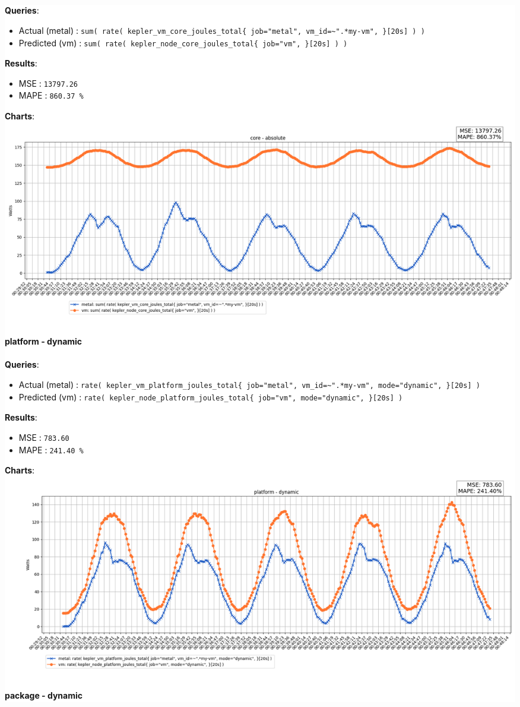 
**Queries**:
   - Actual  (metal) : `sum( rate( kepler_vm_core_joules_total{ job="metal", vm_id=~".*my-vm", }[20s] ) ) `
   - Predicted (vm) : `sum( rate( kepler_node_core_joules_total{ job="vm", }[20s] ) ) `

**Results**:
   - MSE  : `13797.26`
   - MAPE : `860.37 %`

**Charts**:
![core - absolute](images/metal-vs-vm-core_absolute.png)
#### platform - dynamic


**Queries**:
   - Actual  (metal) : `rate( kepler_vm_platform_joules_total{ job="metal", vm_id=~".*my-vm", mode="dynamic", }[20s] ) `
   - Predicted (vm) : `rate( kepler_node_platform_joules_total{ job="vm", mode="dynamic", }[20s] ) `

**Results**:
   - MSE  : `783.60`
   - MAPE : `241.40 %`

**Charts**:
![platform - dynamic](images/metal-vs-vm-platform_dynamic.png)
#### package - dynamic
